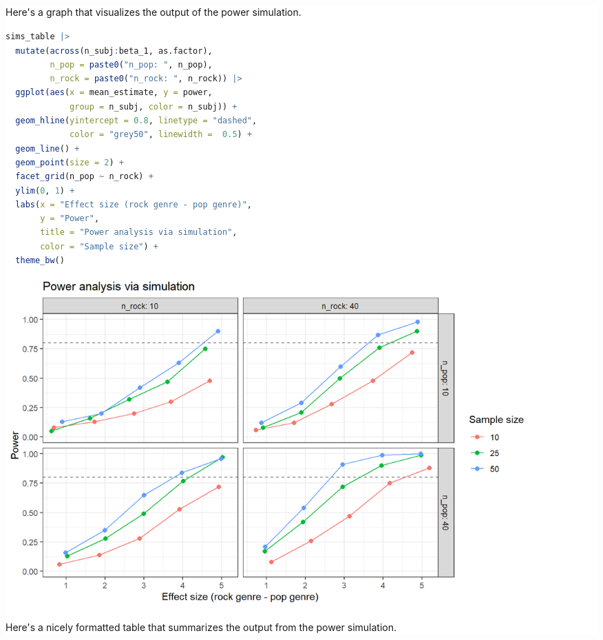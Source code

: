 Here's a graph that visualizes the output of the power simulation.


```r
sims_table |>
  mutate(across(n_subj:beta_1, as.factor),
         n_pop = paste0("n_pop: ", n_pop),
         n_rock = paste0("n_rock: ", n_rock)) |>
  ggplot(aes(x = mean_estimate, y = power,
             group = n_subj, color = n_subj)) +
  geom_hline(yintercept = 0.8, linetype = "dashed",
             color = "grey50", linewidth =  0.5) +
  geom_line() +
  geom_point(size = 2) +
  facet_grid(n_pop ~ n_rock) +
  ylim(0, 1) +
  labs(x = "Effect size (rock genre - pop genre)",
       y = "Power",
       title = "Power analysis via simulation",
       color = "Sample size") +
  theme_bw()
```

<img src="figures/unnamed-chunk-26-1.png" width="768" />

Here's a nicely formatted table that summarizes the output from the
power simulation.

